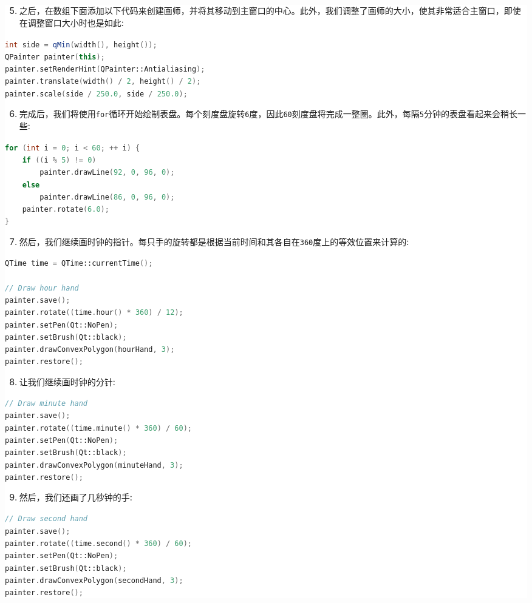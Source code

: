 5.  之后，在数组下面添加以下代码来创建画师，并将其移动到主窗口的中心。此外，我们调整了画师的大小，使其非常适合主窗口，即使在调整窗口大小时也是如此:

```cpp
int side = qMin(width(), height());
QPainter painter(this);
painter.setRenderHint(QPainter::Antialiasing);
painter.translate(width() / 2, height() / 2);
painter.scale(side / 250.0, side / 250.0);
```

6.  完成后，我们将使用`for`循环开始绘制表盘。每个刻度盘旋转`6`度，因此`60`刻度盘将完成一整圈。此外，每隔`5`分钟的表盘看起来会稍长一些:

```cpp
for (int i = 0; i < 60; ++ i) {
    if ((i % 5) != 0)
        painter.drawLine(92, 0, 96, 0);
    else
        painter.drawLine(86, 0, 96, 0);
    painter.rotate(6.0);
}
```

7.  然后，我们继续画时钟的指针。每只手的旋转都是根据当前时间和其各自在`360`度上的等效位置来计算的:

```cpp
QTime time = QTime::currentTime();

// Draw hour hand
painter.save();
painter.rotate((time.hour() * 360) / 12);
painter.setPen(Qt::NoPen);
painter.setBrush(Qt::black);
painter.drawConvexPolygon(hourHand, 3);
painter.restore();
```

8.  让我们继续画时钟的分针:

```cpp
// Draw minute hand
painter.save();
painter.rotate((time.minute() * 360) / 60);
painter.setPen(Qt::NoPen);
painter.setBrush(Qt::black);
painter.drawConvexPolygon(minuteHand, 3);
painter.restore();
```

9.  然后，我们还画了几秒钟的手:

```cpp
// Draw second hand
painter.save();
painter.rotate((time.second() * 360) / 60);
painter.setPen(Qt::NoPen);
painter.setBrush(Qt::black);
painter.drawConvexPolygon(secondHand, 3);
painter.restore();
```
